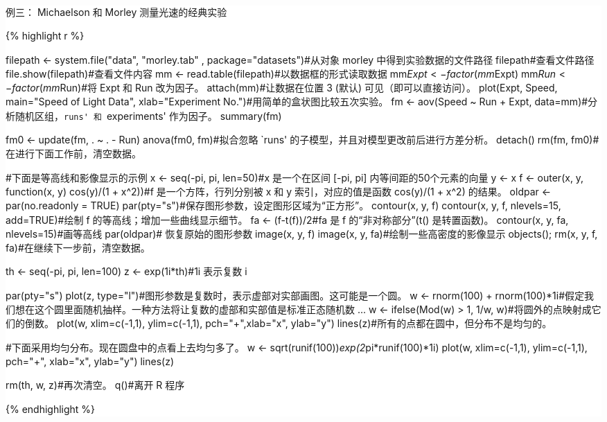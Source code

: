 例三： Michaelson 和 Morley 测量光速的经典实验

{% highlight r %}

filepath <- system.file("data", "morley.tab" , package="datasets")#从对象 morley 中得到实验数据的文件路径
filepath#查看文件路径
file.show(filepath)#查看文件内容
mm <- read.table(filepath)#以数据框的形式读取数据
mm$Expt <- factor(mm$Expt)
mm$Run <- factor(mm$Run)#将 Expt 和 Run 改为因子。
attach(mm)#让数据在位置 3 (默认) 可见（即可以直接访问）。
plot(Expt, Speed, main="Speed of Light Data", xlab="Experiment No.")#用简单的盒状图比较五次实验。
fm <- aov(Speed ~ Run + Expt, data=mm)#分析随机区组，`runs' 和 `experiments' 作为因子。
summary(fm)

fm0 <- update(fm, . ~ . - Run)
anova(fm0, fm)#拟合忽略 `runs' 的子模型，并且对模型更改前后进行方差分析。
detach()
rm(fm, fm0)#在进行下面工作前，清空数据。

#下面是等高线和影像显示的示例
x <- seq(-pi, pi, len=50)#x 是一个在区间 [-pi\, pi] 内等间距的50个元素的向量
y <- x
f <- outer(x, y, function(x, y) cos(y)/(1 + x^2))#f 是一个方阵，行列分别被 x 和 y 索引，对应的值是函数 cos(y)/(1 + x^2) 的结果。
oldpar <- par(no.readonly = TRUE)
par(pty="s")#保存图形参数，设定图形区域为“正方形”。
contour(x, y, f)
contour(x, y, f, nlevels=15, add=TRUE)#绘制 f 的等高线；增加一些曲线显示细节。
fa <- (f-t(f))/2#fa 是 f 的“非对称部分”(t() 是转置函数)。
contour(x, y, fa, nlevels=15)#画等高线
par(oldpar)# 恢复原始的图形参数
image(x, y, f)
image(x, y, fa)#绘制一些高密度的影像显示
objects();
rm(x, y, f, fa)#在继续下一步前，清空数据。

th <- seq(-pi, pi, len=100)
z <- exp(1i*th)#1i 表示复数 i

par(pty="s")
plot(z, type="l")#图形参数是复数时，表示虚部对实部画图。这可能是一个圆。
w <- rnorm(100) + rnorm(100)*1i#假定我们想在这个圆里面随机抽样。一种方法将让复数的虚部和实部值是标准正态随机数 ...
w <- ifelse(Mod(w) > 1, 1/w, w)#将圆外的点映射成它们的倒数。
plot(w, xlim=c(-1,1), ylim=c(-1,1), pch="+",xlab="x", ylab="y")
lines(z)#所有的点都在圆中，但分布不是均匀的。

#下面采用均匀分布。现在圆盘中的点看上去均匀多了。
w <- sqrt(runif(100))*exp(2*pi*runif(100)*1i)
plot(w, xlim=c(-1,1), ylim=c(-1,1), pch="+", xlab="x", ylab="y")
lines(z)

rm(th, w, z)#再次清空。
q()#离开 R 程序

{% endhighlight %}
